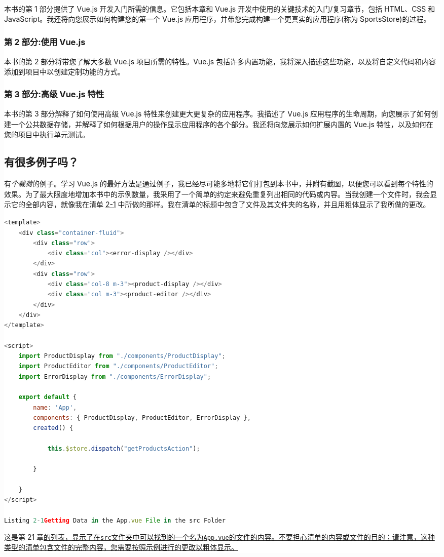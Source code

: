 本书的第 1 部分提供了 Vue.js 开发入门所需的信息。它包括本章和 Vue.js 开发中使用的关键技术的入门/复习章节，包括 HTML、CSS 和 JavaScript。我还将向您展示如何构建您的第一个 Vue.js 应用程序，并带您完成构建一个更真实的应用程序(称为 SportsStore)的过程。

### 第 2 部分:使用 Vue.js

本书的第 2 部分将带您了解大多数 Vue.js 项目所需的特性。Vue.js 包括许多内置功能，我将深入描述这些功能，以及将自定义代码和内容添加到项目中以创建定制功能的方式。

### 第 3 部分:高级 Vue.js 特性

本书的第 3 部分解释了如何使用高级 Vue.js 特性来创建更大更复杂的应用程序。我描述了 Vue.js 应用程序的生命周期，向您展示了如何创建一个公共数据存储，并解释了如何根据用户的操作显示应用程序的各个部分。我还将向您展示如何扩展内置的 Vue.js 特性，以及如何在您的项目中执行单元测试。

## 有很多例子吗？

有*个载荷*的例子。学习 Vue.js 的最好方法是通过例子，我已经尽可能多地将它们打包到本书中，并附有截图，以便您可以看到每个特性的效果。为了最大限度地增加本书中的示例数量，我采用了一个简单的约定来避免重复列出相同的代码或内容。当我创建一个文件时，我会显示它的全部内容，就像我在清单 [2-1](#PC1) 中所做的那样。我在清单的标题中包含了文件及其文件夹的名称，并且用粗体显示了我所做的更改。

```js
<template>
    <div class="container-fluid">
        <div class="row">
            <div class="col"><error-display /></div>
        </div>
        <div class="row">
            <div class="col-8 m-3"><product-display /></div>
            <div class="col m-3"><product-editor /></div>
        </div>
    </div>
</template>

<script>
    import ProductDisplay from "./components/ProductDisplay";
    import ProductEditor from "./components/ProductEditor";
    import ErrorDisplay from "./components/ErrorDisplay";

    export default {
        name: 'App',
        components: { ProductDisplay, ProductEditor, ErrorDisplay },
        created() {

            this.$store.dispatch("getProductsAction");

        }

    }
</script>

Listing 2-1Getting Data in the App.vue File in the src Folder

```

这是第 21 章[的列表，显示了在`src`文件夹中可以找到的一个名为`App.vue`的文件的内容。不要担心清单的内容或文件的目的；请注意，这种类型的清单包含文件的完整内容，您需要按照示例进行的更改以粗体显示。](21.html)
